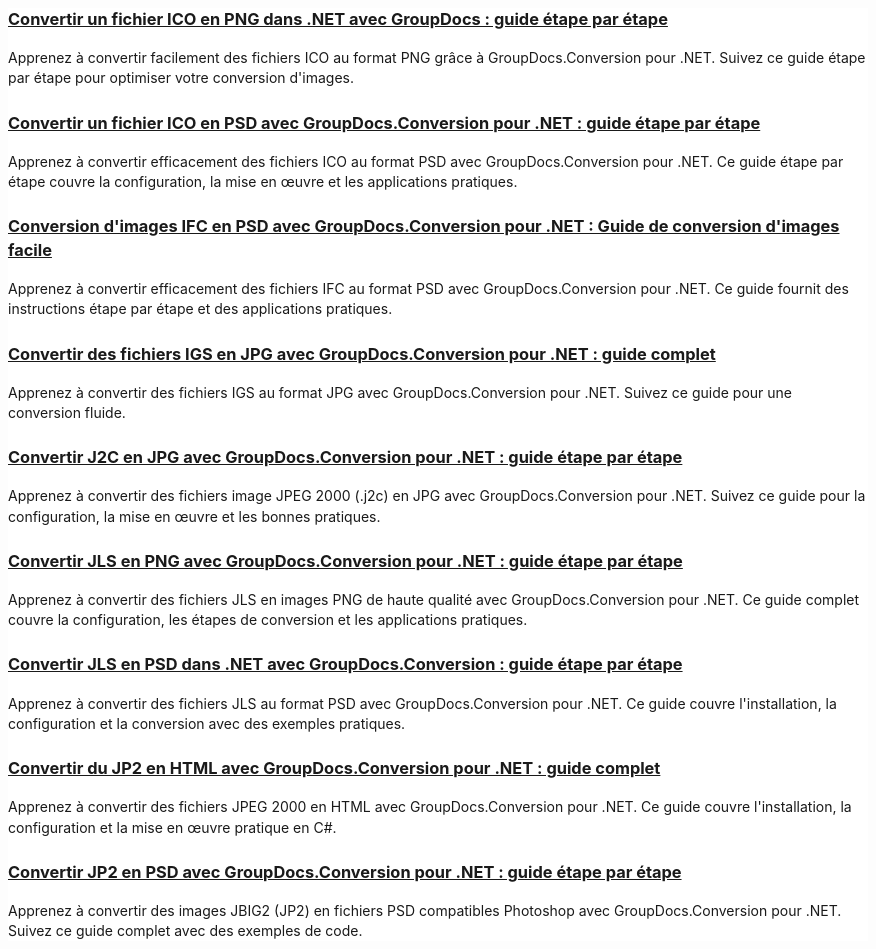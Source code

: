 ### [Convertir un fichier ICO en PNG dans .NET avec GroupDocs : guide étape par étape](./convert-ico-to-png-groupdocs-net/)
Apprenez à convertir facilement des fichiers ICO au format PNG grâce à GroupDocs.Conversion pour .NET. Suivez ce guide étape par étape pour optimiser votre conversion d'images.

### [Convertir un fichier ICO en PSD avec GroupDocs.Conversion pour .NET : guide étape par étape](./convert-ico-psd-groupdocs-dotnet/)
Apprenez à convertir efficacement des fichiers ICO au format PSD avec GroupDocs.Conversion pour .NET. Ce guide étape par étape couvre la configuration, la mise en œuvre et les applications pratiques.

### [Conversion d'images IFC en PSD avec GroupDocs.Conversion pour .NET : Guide de conversion d'images facile](./convert-ifc-psd-groupdocs-dotnet/)
Apprenez à convertir efficacement des fichiers IFC au format PSD avec GroupDocs.Conversion pour .NET. Ce guide fournit des instructions étape par étape et des applications pratiques.

### [Convertir des fichiers IGS en JPG avec GroupDocs.Conversion pour .NET : guide complet](./convert-igs-to-jpg-groupdocs-net/)
Apprenez à convertir des fichiers IGS au format JPG avec GroupDocs.Conversion pour .NET. Suivez ce guide pour une conversion fluide.

### [Convertir J2C en JPG avec GroupDocs.Conversion pour .NET : guide étape par étape](./convert-j2c-to-jpg-groupdocs-conversion-net/)
Apprenez à convertir des fichiers image JPEG 2000 (.j2c) en JPG avec GroupDocs.Conversion pour .NET. Suivez ce guide pour la configuration, la mise en œuvre et les bonnes pratiques.

### [Convertir JLS en PNG avec GroupDocs.Conversion pour .NET : guide étape par étape](./convert-jls-to-png-groupdocs-conversion-net/)
Apprenez à convertir des fichiers JLS en images PNG de haute qualité avec GroupDocs.Conversion pour .NET. Ce guide complet couvre la configuration, les étapes de conversion et les applications pratiques.

### [Convertir JLS en PSD dans .NET avec GroupDocs.Conversion : guide étape par étape](./convert-jls-psd-groupdocs-dotnet/)
Apprenez à convertir des fichiers JLS au format PSD avec GroupDocs.Conversion pour .NET. Ce guide couvre l'installation, la configuration et la conversion avec des exemples pratiques.

### [Convertir du JP2 en HTML avec GroupDocs.Conversion pour .NET : guide complet](./convert-jp2-html-groupdocs-net/)
Apprenez à convertir des fichiers JPEG 2000 en HTML avec GroupDocs.Conversion pour .NET. Ce guide couvre l'installation, la configuration et la mise en œuvre pratique en C#.

### [Convertir JP2 en PSD avec GroupDocs.Conversion pour .NET : guide étape par étape](./convert-jp2-to-psd-groupdocs-conversion-net/)
Apprenez à convertir des images JBIG2 (JP2) en fichiers PSD compatibles Photoshop avec GroupDocs.Conversion pour .NET. Suivez ce guide complet avec des exemples de code.
